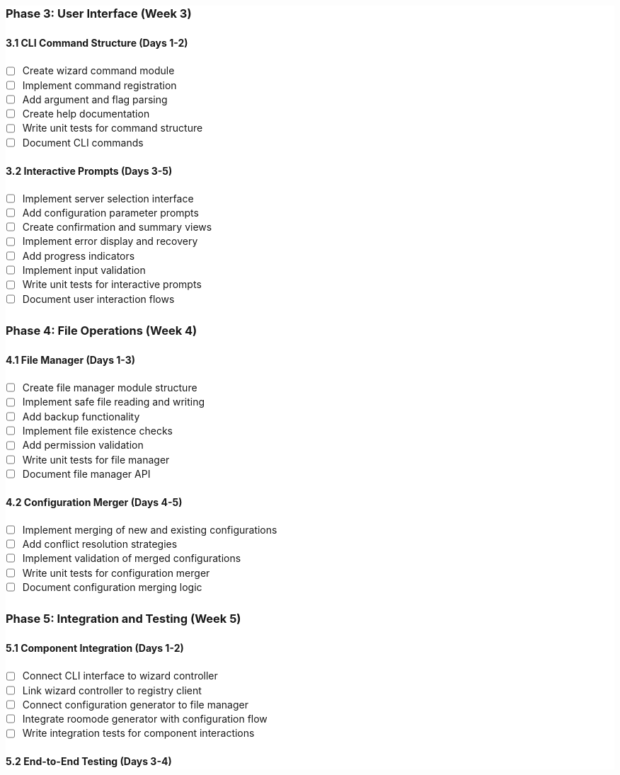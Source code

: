 ### Phase 3: User Interface (Week 3)

#### 3.1 CLI Command Structure (Days 1-2)

- [ ] Create wizard command module
- [ ] Implement command registration
- [ ] Add argument and flag parsing
- [ ] Create help documentation
- [ ] Write unit tests for command structure
- [ ] Document CLI commands

#### 3.2 Interactive Prompts (Days 3-5)

- [ ] Implement server selection interface
- [ ] Add configuration parameter prompts
- [ ] Create confirmation and summary views
- [ ] Implement error display and recovery
- [ ] Add progress indicators
- [ ] Implement input validation
- [ ] Write unit tests for interactive prompts
- [ ] Document user interaction flows

### Phase 4: File Operations (Week 4)

#### 4.1 File Manager (Days 1-3)

- [ ] Create file manager module structure
- [ ] Implement safe file reading and writing
- [ ] Add backup functionality
- [ ] Implement file existence checks
- [ ] Add permission validation
- [ ] Write unit tests for file manager
- [ ] Document file manager API

#### 4.2 Configuration Merger (Days 4-5)

- [ ] Implement merging of new and existing configurations
- [ ] Add conflict resolution strategies
- [ ] Implement validation of merged configurations
- [ ] Write unit tests for configuration merger
- [ ] Document configuration merging logic

### Phase 5: Integration and Testing (Week 5)

#### 5.1 Component Integration (Days 1-2)

- [ ] Connect CLI interface to wizard controller
- [ ] Link wizard controller to registry client
- [ ] Connect configuration generator to file manager
- [ ] Integrate roomode generator with configuration flow
- [ ] Write integration tests for component interactions

#### 5.2 End-to-End Testing (Days 3-4)
